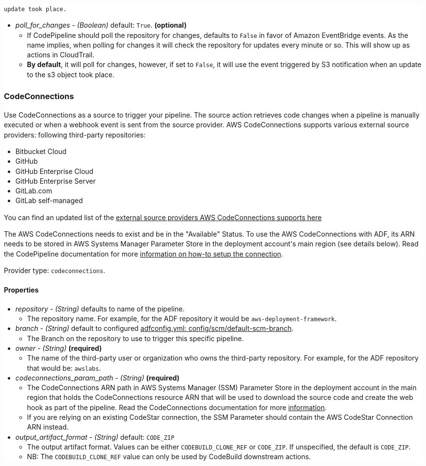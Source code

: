     update took place.
- *poll_for_changes* - *(Boolean)* default: `True`. **(optional)**
  - If CodePipeline should poll the repository for changes, defaults to `False`
    in favor of Amazon EventBridge events. As the name implies, when polling
    for changes it will check the repository for updates every minute or so.
    This will show up as actions in CloudTrail.
  - **By default**, it will poll for changes, however, if set to `False`, it 
    will use the event triggered by S3 notification when an update to the 
    s3 object took place.
  
### CodeConnections

Use CodeConnections as a source to trigger your pipeline. The source action retrieves
code changes when a pipeline is manually executed or when a webhook event is
sent from the source provider. AWS CodeConnections supports various external
source providers:
following third-party repositories:

- Bitbucket Cloud
- GitHub
- GitHub Enterprise Cloud
- GitHub Enterprise Server
- GitLab.com
- GitLab self-managed

You can find an updated list of the
[external source providers AWS CodeConnections supports
here](https://docs.aws.amazon.com/dtconsole/latest/userguide/welcome-connections.html#welcome-connections-supported-providers)

The AWS CodeConnections needs to exist and be in the "Available" Status.
To use the AWS CodeConnections with ADF, its ARN needs to be stored
in AWS Systems Manager Parameter Store in the deployment account's main region
(see details below). Read the CodePipeline documentation for more
[information on how-to setup the connection](https://docs.aws.amazon.com/dtconsole/latest/userguide/getting-started-connections.html).

Provider type: `codeconnections`.

#### Properties

- *repository* - *(String)* defaults to name of the pipeline.
  - The repository name. For example, for the ADF repository it would
    be `aws-deployment-framework`.
- *branch* - *(String)* default to configured [adfconfig.yml: config/scm/default-scm-branch](./admin-guide.md#adfconfig).
  - The Branch on the repository to use to trigger this specific pipeline.
- *owner* - *(String)* **(required)**
  - The name of the third-party user or organization who owns the third-party
    repository. For example, for the ADF repository that would be: `awslabs`.
- *codeconnections_param_path* - *(String)* **(required)**
  - The CodeConnections ARN path in AWS Systems Manager (SSM) Parameter Store
    in the deployment account in the main region that holds the CodeConnections
    resource ARN that will be used to download the source code and create the
    web hook as part of the pipeline. Read the CodeConnections
    documentation for more
    [information](https://docs.aws.amazon.com/dtconsole/latest/userguide/connections.html).
  - If you are relying on an existing CodeStar connection, the SSM Parameter
    should contain the AWS CodeStar Connection ARN instead.
- *output_artifact_format* - *(String)* default: `CODE_ZIP`
  - The output artifact format. Values can be either `CODEBUILD_CLONE_REF` or
    `CODE_ZIP`. If unspecified, the default is `CODE_ZIP`.
  - NB: The `CODEBUILD_CLONE_REF` value can only be used by CodeBuild
    downstream actions.
